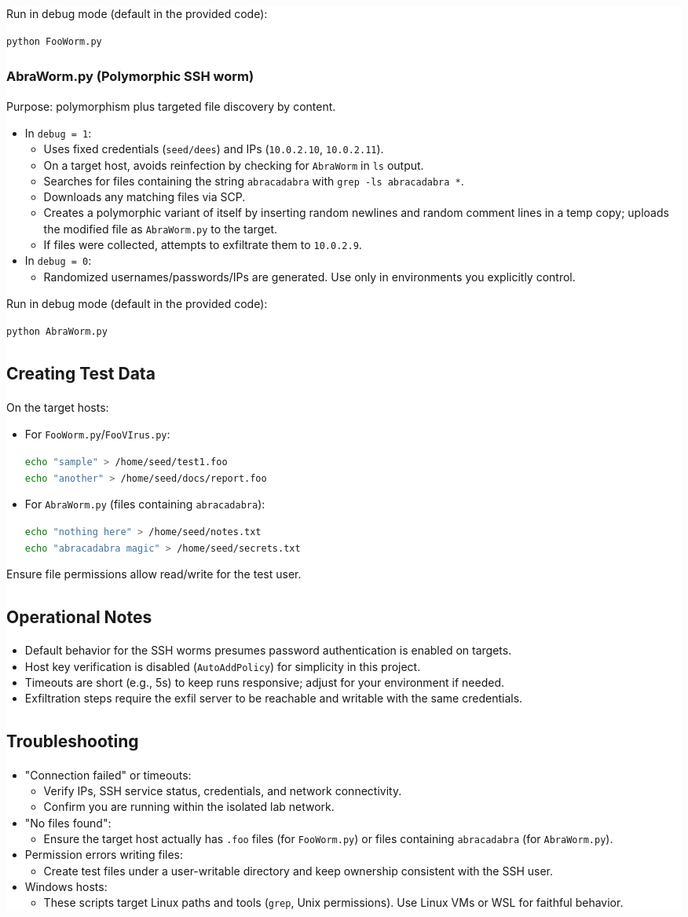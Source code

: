 Run in debug mode (default in the provided code):

```bash
python FooWorm.py
```

### AbraWorm.py (Polymorphic SSH worm)
Purpose: polymorphism plus targeted file discovery by content.

- In `debug = 1`:
  - Uses fixed credentials (`seed/dees`) and IPs (`10.0.2.10`, `10.0.2.11`).
  - On a target host, avoids reinfection by checking for `AbraWorm` in `ls` output.
  - Searches for files containing the string `abracadabra` with `grep -ls abracadabra *`.
  - Downloads any matching files via SCP.
  - Creates a polymorphic variant of itself by inserting random newlines and random comment lines in a temp copy; uploads the modified file as `AbraWorm.py` to the target.
  - If files were collected, attempts to exfiltrate them to `10.0.2.9`.
- In `debug = 0`:
  - Randomized usernames/passwords/IPs are generated. Use only in environments you explicitly control.

Run in debug mode (default in the provided code):

```bash
python AbraWorm.py
```

## Creating Test Data
On the target hosts:

- For `FooWorm.py`/`FooVIrus.py`:
  ```bash
  echo "sample" > /home/seed/test1.foo
  echo "another" > /home/seed/docs/report.foo
  ```

- For `AbraWorm.py` (files containing `abracadabra`):
  ```bash
  echo "nothing here" > /home/seed/notes.txt
  echo "abracadabra magic" > /home/seed/secrets.txt
  ```

Ensure file permissions allow read/write for the test user.

## Operational Notes
- Default behavior for the SSH worms presumes password authentication is enabled on targets.
- Host key verification is disabled (`AutoAddPolicy`) for simplicity in this project.
- Timeouts are short (e.g., 5s) to keep runs responsive; adjust for your environment if needed.
- Exfiltration steps require the exfil server to be reachable and writable with the same credentials.

## Troubleshooting
- "Connection failed" or timeouts:
  - Verify IPs, SSH service status, credentials, and network connectivity.
  - Confirm you are running within the isolated lab network.
- "No files found":
  - Ensure the target host actually has `.foo` files (for `FooWorm.py`) or files containing `abracadabra` (for `AbraWorm.py`).
- Permission errors writing files:
  - Create test files under a user-writable directory and keep ownership consistent with the SSH user.
- Windows hosts:
  - These scripts target Linux paths and tools (`grep`, Unix permissions). Use Linux VMs or WSL for faithful behavior.
